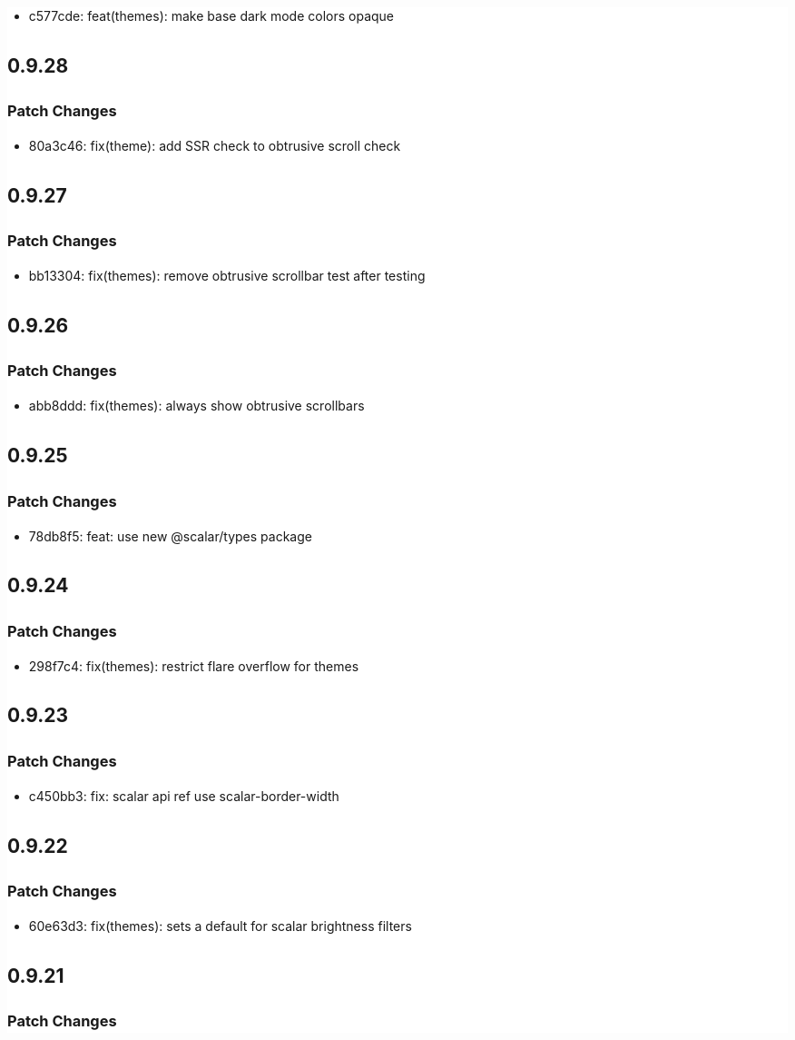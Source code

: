 - c577cde: feat(themes): make base dark mode colors opaque

## 0.9.28

### Patch Changes

- 80a3c46: fix(theme): add SSR check to obtrusive scroll check

## 0.9.27

### Patch Changes

- bb13304: fix(themes): remove obtrusive scrollbar test after testing

## 0.9.26

### Patch Changes

- abb8ddd: fix(themes): always show obtrusive scrollbars

## 0.9.25

### Patch Changes

- 78db8f5: feat: use new @scalar/types package

## 0.9.24

### Patch Changes

- 298f7c4: fix(themes): restrict flare overflow for themes

## 0.9.23

### Patch Changes

- c450bb3: fix: scalar api ref use scalar-border-width

## 0.9.22

### Patch Changes

- 60e63d3: fix(themes): sets a default for scalar brightness filters

## 0.9.21

### Patch Changes
